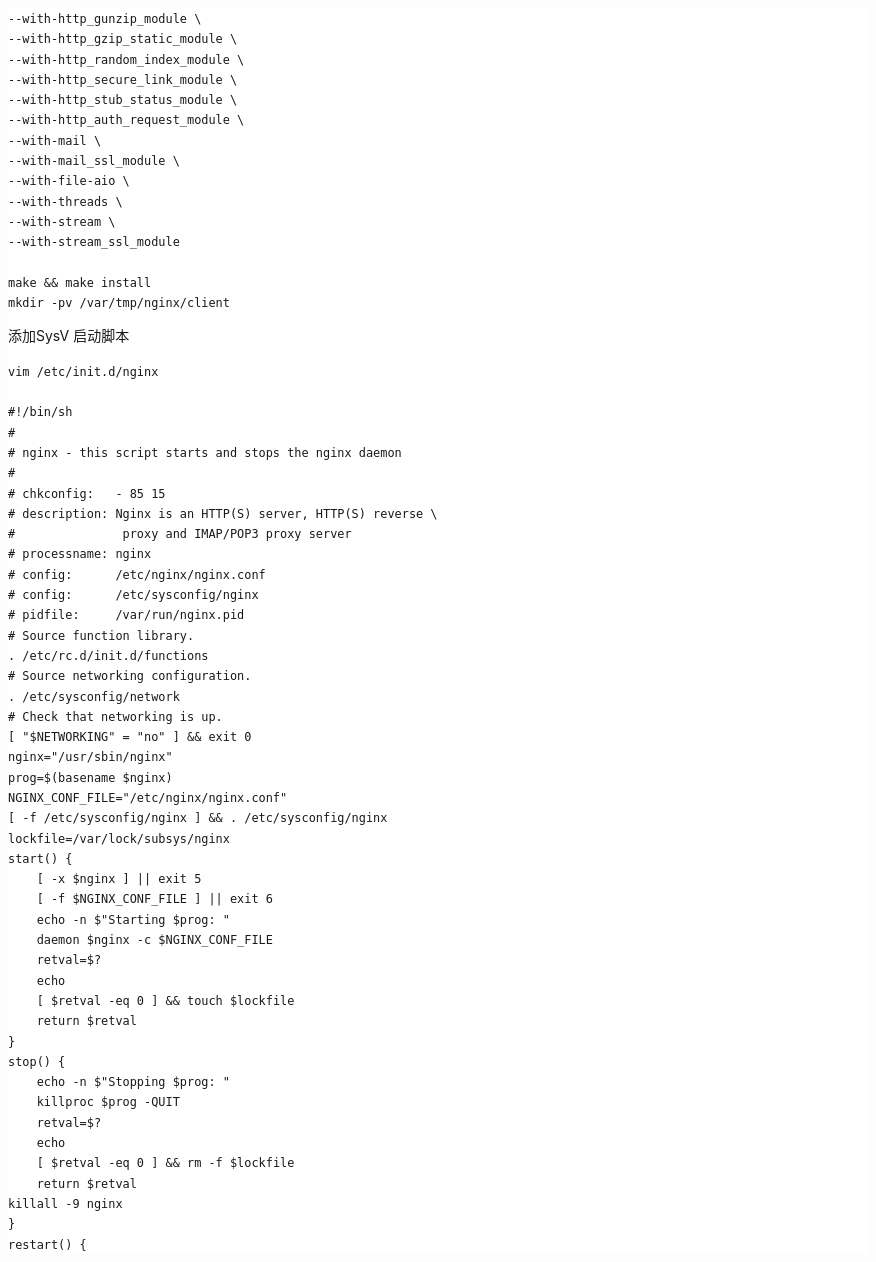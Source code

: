 ```
--with-http_gunzip_module \
--with-http_gzip_static_module \
--with-http_random_index_module \
--with-http_secure_link_module \
--with-http_stub_status_module \
--with-http_auth_request_module \
--with-mail \
--with-mail_ssl_module \
--with-file-aio \
--with-threads \
--with-stream \
--with-stream_ssl_module

make && make install
mkdir -pv /var/tmp/nginx/client

```
添加SysV 启动脚本
```
vim /etc/init.d/nginx

#!/bin/sh 
# 
# nginx - this script starts and stops the nginx daemon 
# 
# chkconfig:   - 85 15 
# description: Nginx is an HTTP(S) server, HTTP(S) reverse \ 
#               proxy and IMAP/POP3 proxy server 
# processname: nginx 
# config:      /etc/nginx/nginx.conf 
# config:      /etc/sysconfig/nginx 
# pidfile:     /var/run/nginx.pid 
# Source function library. 
. /etc/rc.d/init.d/functions
# Source networking configuration. 
. /etc/sysconfig/network
# Check that networking is up. 
[ "$NETWORKING" = "no" ] && exit 0
nginx="/usr/sbin/nginx"
prog=$(basename $nginx)
NGINX_CONF_FILE="/etc/nginx/nginx.conf"
[ -f /etc/sysconfig/nginx ] && . /etc/sysconfig/nginx
lockfile=/var/lock/subsys/nginx
start() {
    [ -x $nginx ] || exit 5
    [ -f $NGINX_CONF_FILE ] || exit 6
    echo -n $"Starting $prog: " 
    daemon $nginx -c $NGINX_CONF_FILE
    retval=$?
    echo 
    [ $retval -eq 0 ] && touch $lockfile
    return $retval
}
stop() {
    echo -n $"Stopping $prog: " 
    killproc $prog -QUIT
    retval=$?
    echo 
    [ $retval -eq 0 ] && rm -f $lockfile
    return $retval
killall -9 nginx
}
restart() {
```
